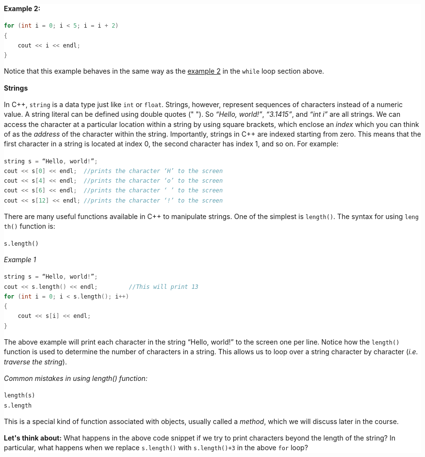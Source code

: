 **Example 2:**
```cpp
for (int i = 0; i < 5; i = i + 2)
{
	cout << i << endl;
}
```
Notice that this example behaves in the same way as the [example 2](#whileExample2) in the `while` loop section above.  


**Strings**

In C++, `string` is a data type just like `int` or `float`. Strings, however, represent sequences of characters instead of a numeric value. A string literal can be defined using double quotes (" "). So *“Hello, world!”*, *“3.1415”*, and *“int i”* are all strings. We can access the character at a particular location within a string by using square brackets, which enclose an *index* which you can think of as the *address* of the character within the string. Importantly, strings in C++ are indexed starting from zero. This means that the first character in a string is located at index 0, the second character has index 1, and so on. For example:
```cpp
string s = “Hello, world!”;
cout << s[0] << endl;  //prints the character ‘H’ to the screen
cout << s[4] << endl;  //prints the character ‘o’ to the screen
cout << s[6] << endl;  //prints the character ‘ ’ to the screen
cout << s[12] << endl; //prints the character ‘!’ to the screen
```

There are many useful functions available in C++ to manipulate strings. One of the simplest is `length()`.
The syntax for using `length()` function is:
<pre><code>s.length()</code></pre>

*Example 1*
```cpp
string s = “Hello, world!”;
cout << s.length() << endl;			//This will print 13
for (int i = 0; i < s.length(); i++)
{
	cout << s[i] << endl;
}
```

The above example will print each character in the string “Hello, world!” to the screen one per line. Notice how the `length()` function is used to determine the number of characters in a string. This allows us to loop over a string character by character (*i.e. traverse the string*).


*Common mistakes in using length() function:*
<pre><code>length(s)
s.length
</code></pre>
This is a special kind of function associated with objects, usually called a *method*, which we will discuss later in the course.

**Let's think about:**
What happens in the above code snippet if we try to print characters beyond the length of the string? In particular, what happens when we replace `s.length()` with `s.length()+3` in the above `for` loop?
